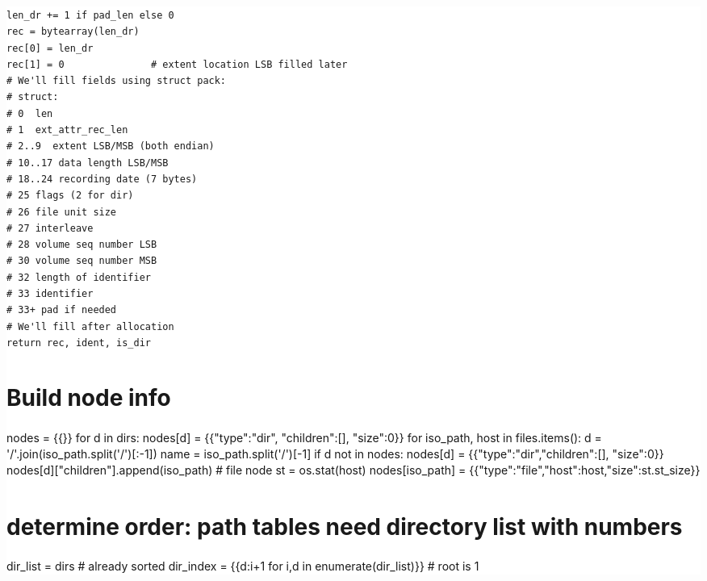     len_dr += 1 if pad_len else 0
    rec = bytearray(len_dr)
    rec[0] = len_dr
    rec[1] = 0               # extent location LSB filled later
    # We'll fill fields using struct pack:
    # struct:
    # 0  len
    # 1  ext_attr_rec_len
    # 2..9  extent LSB/MSB (both endian)
    # 10..17 data length LSB/MSB
    # 18..24 recording date (7 bytes)
    # 25 flags (2 for dir)
    # 26 file unit size
    # 27 interleave
    # 28 volume seq number LSB
    # 30 volume seq number MSB
    # 32 length of identifier
    # 33 identifier
    # 33+ pad if needed
    # We'll fill after allocation
    return rec, ident, is_dir
<h1>Build node info</h1>
nodes = {{}}
for d in dirs:
    nodes[d] = {{"type":"dir", "children":[], "size":0}}
for iso_path, host in files.items():
    d = '/'.join(iso_path.split('/')[:-1])
    name = iso_path.split('/')[-1]
    if d not in nodes: nodes[d] = {{"type":"dir","children":[], "size":0}}
    nodes[d]["children"].append(iso_path)
    # file node
    st = os.stat(host)
    nodes[iso_path] = {{"type":"file","host":host,"size":st.st_size}}
<h1>determine order: path tables need directory list with numbers</h1>
dir_list = dirs  # already sorted
dir_index = {{d:i+1 for i,d in enumerate(dir_list)}}  # root is 1
